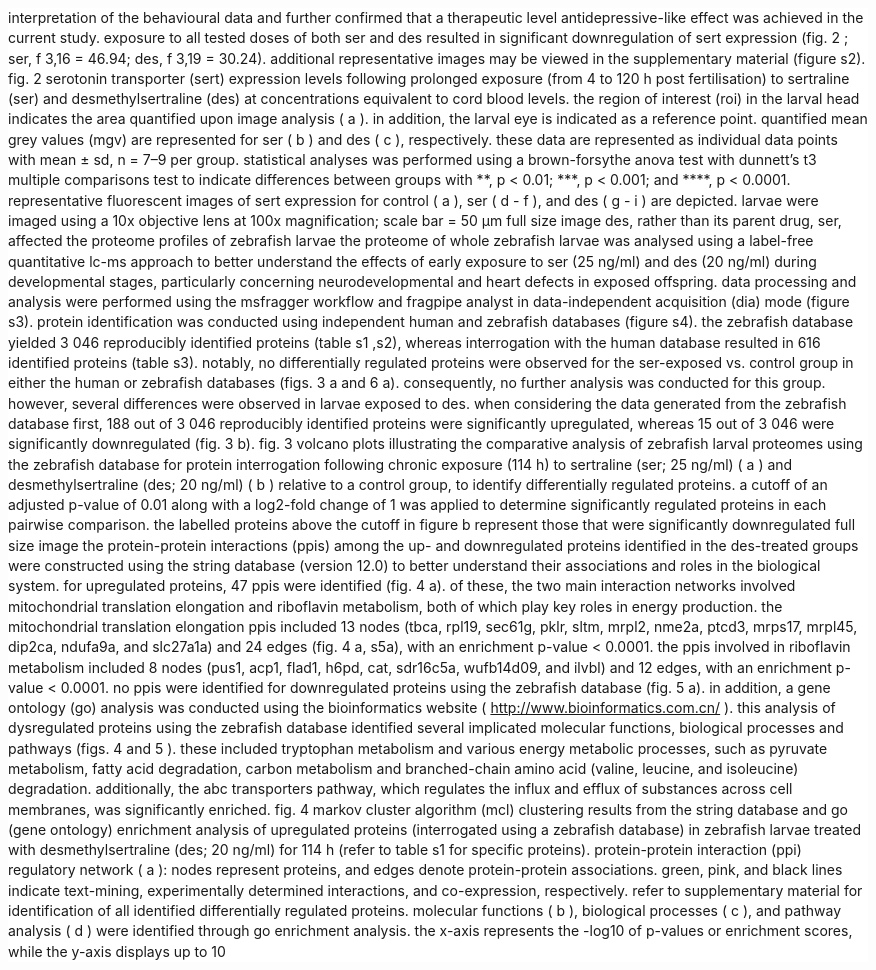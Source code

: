 interpretation of the behavioural data and further confirmed that a therapeutic level antidepressive-like effect was achieved in the current study. exposure to all tested doses of both ser and des resulted in significant downregulation of sert expression (fig. 2 ; ser, f 3,16 = 46.94; des, f 3,19 = 30.24). additional representative images may be viewed in the supplementary material (figure s2). fig. 2 serotonin transporter (sert) expression levels following prolonged exposure (from 4 to 120 h post fertilisation) to sertraline (ser) and desmethylsertraline (des) at concentrations equivalent to cord blood levels. the region of interest (roi) in the larval head indicates the area quantified upon image analysis ( a ). in addition, the larval eye is indicated as a reference point. quantified mean grey values (mgv) are represented for ser ( b ) and des ( c ), respectively. these data are represented as individual data points with mean ± sd, n = 7–9 per group. statistical analyses was performed using a brown-forsythe anova test with dunnett’s t3 multiple comparisons test to indicate differences between groups with **, p &lt; 0.01; ***, p &lt; 0.001; and ****, p &lt; 0.0001. representative fluorescent images of sert expression for control ( a ), ser ( d - f ), and des ( g - i ) are depicted. larvae were imaged using a 10x objective lens at 100x magnification; scale bar = 50 μm full size image des, rather than its parent drug, ser, affected the proteome profiles of zebrafish larvae the proteome of whole zebrafish larvae was analysed using a label-free quantitative lc-ms approach to better understand the effects of early exposure to ser (25 ng/ml) and des (20 ng/ml) during developmental stages, particularly concerning neurodevelopmental and heart defects in exposed offspring. data processing and analysis were performed using the msfragger workflow and fragpipe analyst in data-independent acquisition (dia) mode (figure s3). protein identification was conducted using independent human and zebrafish databases (figure s4). the zebrafish database yielded 3 046 reproducibly identified proteins (table s1 ,s2), whereas interrogation with the human database resulted in 616 identified proteins (table s3). notably, no differentially regulated proteins were observed for the ser-exposed vs. control group in either the human or zebrafish databases (figs. 3 a and 6 a). consequently, no further analysis was conducted for this group. however, several differences were observed in larvae exposed to des. when considering the data generated from the zebrafish database first, 188 out of 3 046 reproducibly identified proteins were significantly upregulated, whereas 15 out of 3 046 were significantly downregulated (fig. 3 b). fig. 3 volcano plots illustrating the comparative analysis of zebrafish larval proteomes using the zebrafish database for protein interrogation following chronic exposure (114 h) to sertraline (ser; 25 ng/ml) ( a ) and desmethylsertraline (des; 20 ng/ml) ( b ) relative to a control group, to identify differentially regulated proteins. a cutoff of an adjusted p-value of 0.01 along with a log2-fold change of 1 was applied to determine significantly regulated proteins in each pairwise comparison. the labelled proteins above the cutoff in figure b represent those that were significantly downregulated full size image the protein-protein interactions (ppis) among the up- and downregulated proteins identified in the des-treated groups were constructed using the string database (version 12.0) to better understand their associations and roles in the biological system. for upregulated proteins, 47 ppis were identified (fig. 4 a). of these, the two main interaction networks involved mitochondrial translation elongation and riboflavin metabolism, both of which play key roles in energy production. the mitochondrial translation elongation ppis included 13 nodes (tbca, rpl19, sec61g, pklr, sltm, mrpl2, nme2a, ptcd3, mrps17, mrpl45, dip2ca, ndufa9a, and slc27a1a) and 24 edges (fig. 4 a, s5a), with an enrichment p-value &lt; 0.0001. the ppis involved in riboflavin metabolism included 8 nodes (pus1, acp1, flad1, h6pd, cat, sdr16c5a, wufb14d09, and ilvbl) and 12 edges, with an enrichment p-value &lt; 0.0001. no ppis were identified for downregulated proteins using the zebrafish database (fig. 5 a). in addition, a gene ontology (go) analysis was conducted using the bioinformatics website ( http://www.bioinformatics.com.cn/ ). this analysis of dysregulated proteins using the zebrafish database identified several implicated molecular functions, biological processes and pathways (figs. 4 and 5 ). these included tryptophan metabolism and various energy metabolic processes, such as pyruvate metabolism, fatty acid degradation, carbon metabolism and branched-chain amino acid (valine, leucine, and isoleucine) degradation. additionally, the abc transporters pathway, which regulates the influx and efflux of substances across cell membranes, was significantly enriched. fig. 4 markov cluster algorithm (mcl) clustering results from the string database and go (gene ontology) enrichment analysis of upregulated proteins (interrogated using a zebrafish database) in zebrafish larvae treated with desmethylsertraline (des; 20 ng/ml) for 114 h (refer to table s1 for specific proteins). protein-protein interaction (ppi) regulatory network ( a ): nodes represent proteins, and edges denote protein-protein associations. green, pink, and black lines indicate text-mining, experimentally determined interactions, and co-expression, respectively. refer to supplementary material for identification of all identified differentially regulated proteins. molecular functions ( b ), biological processes ( c ), and pathway analysis ( d ) were identified through go enrichment analysis. the x-axis represents the -log10 of p-values or enrichment scores, while the y-axis displays up to 10